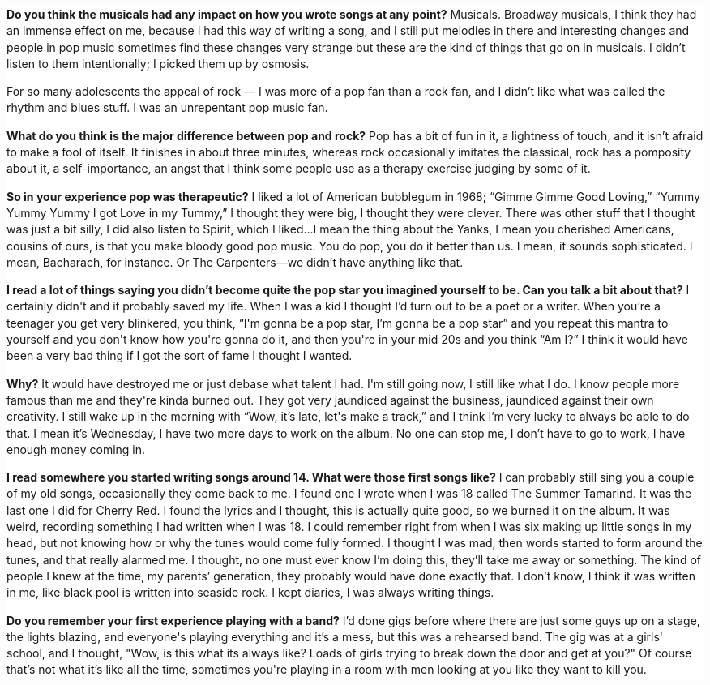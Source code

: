 **Do you think the musicals had any impact on how you wrote songs at any point?**
Musicals. Broadway musicals, I think they had an immense effect on me, because I had this way of writing a song, and I still put melodies in there and interesting changes and people in pop music sometimes find these changes very strange but these are the kind of things that go on in musicals. I didn’t listen to them intentionally; I picked them up by osmosis.

For so many adolescents the appeal of rock — I was more of a pop fan than a rock fan, and I didn’t like what was called the rhythm and blues stuff. I was an unrepentant pop music fan.

**What do you think is the major difference between pop and rock?**
Pop has a bit of fun in it, a lightness of touch, and it isn’t afraid to make a fool of itself. It finishes in about three minutes, whereas rock occasionally imitates the classical, rock has a pomposity about it, a self-importance, an angst that I think some people use as a therapy exercise judging by some of it.

**So in your experience pop was therapeutic?**
I liked a lot of American bubblegum in 1968; “Gimme Gimme Good Loving,” “Yummy Yummy Yummy I got Love in my Tummy,” I thought they were big, I thought they were clever. There was other stuff that I thought was just a bit silly, I did also listen to Spirit, which I liked...I mean the thing about the Yanks, I mean you cherished Americans, cousins of ours, is that you make bloody good pop music. You do pop, you do it better than us. I mean, it sounds sophisticated. I mean, Bacharach, for instance. Or The Carpenters—we didn’t have anything like that.

**I read a lot of things saying you didn’t become quite the pop star you imagined yourself to be. Can you talk a bit about that?**
I certainly didn't and it probably saved my life. When I was a kid I thought I’d turn out to be a poet or a writer. When you’re a teenager you get very blinkered, you think, “I'm gonna be a pop star, I’m gonna be a pop star” and you repeat this mantra to yourself and you don't know how you're gonna do it, and then you're in your mid 20s and you think “Am I?” I think it would have been a very bad thing if I got the sort of fame I thought I wanted.

**Why?**
It would have destroyed me or just debase what talent I had. I'm still going now, I still like what I do. I know people more famous than me and they're kinda burned out. They got very jaundiced against the business, jaundiced against their own creativity. I still wake up in the morning with “Wow, it’s late, let's make a track,” and I think I’m very lucky to always be able to do that. I mean it’s Wednesday, I have two more days to work on the album. No one can stop me, I don’t have to go to work, I have enough money coming in.

**I read somewhere you started writing songs around 14. What were those first songs like?**
I can probably still sing you a couple of my old songs, occasionally they come back to me. I found one I wrote when I was 18 called The Summer Tamarind. It was the last one I did for Cherry Red. I found the lyrics and I thought, this is actually quite good, so we burned it on the album. It was weird, recording something I had written when I was 18. I could remember right from when I was six making up little songs in my head, but not knowing how or why the tunes would come fully formed. I thought I was mad, then words started to form around the tunes, and that really alarmed me. I thought, no one must ever know I’m doing this, they’ll take me away or something. The kind of people I knew at the time, my parents’ generation, they probably would have done exactly that. I don’t know, I think it was written in me, like black pool is written into seaside rock. I kept diaries, I was always writing things.

**Do you remember your first experience playing with a band?**
I’d done gigs before where there are just some guys up on a stage, the lights blazing, and everyone's playing everything and it’s a mess, but this was a rehearsed band. The gig was at a girls' school, and I thought, "Wow, is this what its always like? Loads of girls trying to break down the door and get at you?" Of course that’s not what it’s like all the time, sometimes you're playing in a room with men looking at you like they want to kill you.
